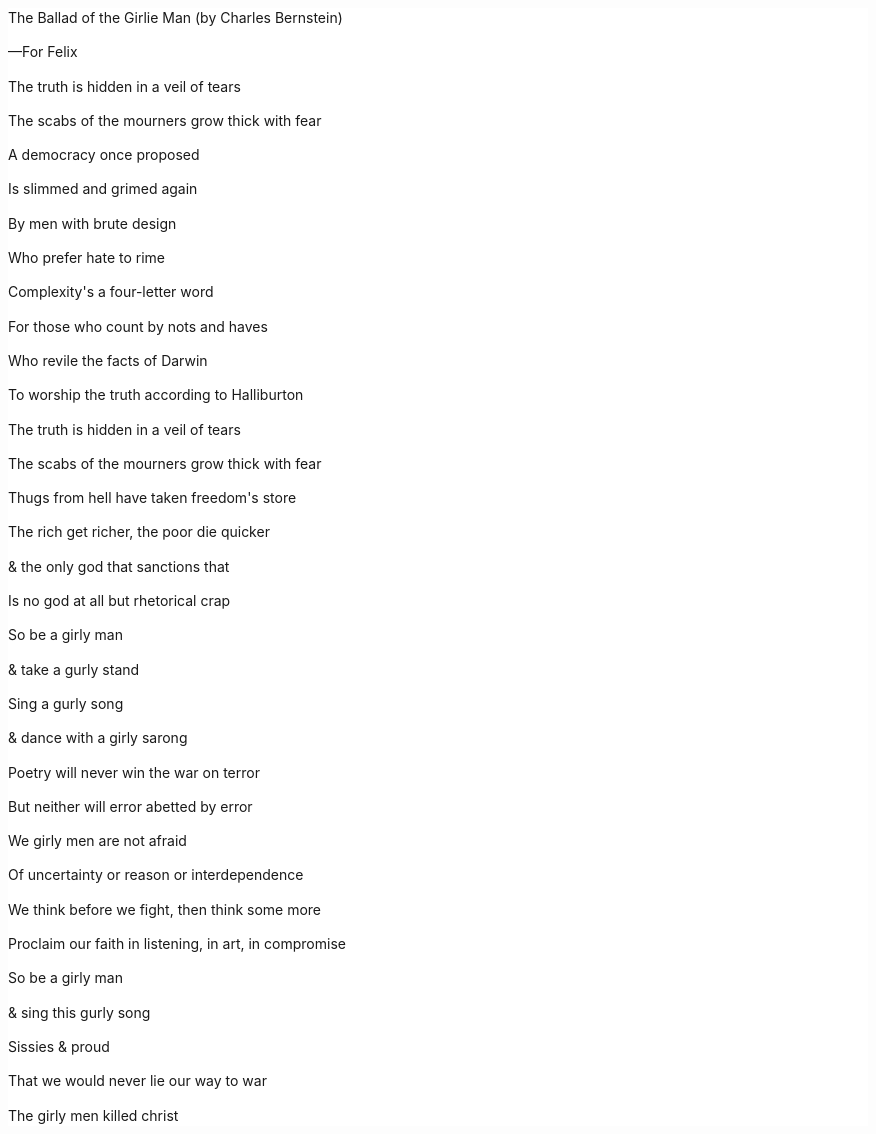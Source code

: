 The Ballad of the Girlie Man (by Charles Bernstein)  

—For Felix

The truth is hidden in a veil of tears  

The scabs of the mourners grow thick with fear  

A democracy once proposed  

Is slimmed and grimed again  

By men with brute design  

Who prefer hate to rime

Complexity's a four-letter word  

For those who count by nots and haves   

Who revile the facts of Darwin  

To worship the truth according to Halliburton

The truth is hidden in a veil of tears  

The scabs of the mourners grow thick with fear

Thugs from hell have taken freedom's store  

The rich get richer, the poor die quicker  

& the only god that sanctions that  

Is no god at all but rhetorical crap

So be a girly man  

& take a gurly stand  

Sing a gurly song  

& dance with a girly sarong

Poetry will never win the war on terror  

But neither will error abetted by error

We girly men are not afraid  

Of uncertainty or reason or interdependence  

We think before we fight, then think some more  

Proclaim our faith in listening, in art, in compromise

So be a girly man  

& sing this gurly song  

Sissies & proud  

That we would never lie our way to war

The girly men killed christ  
